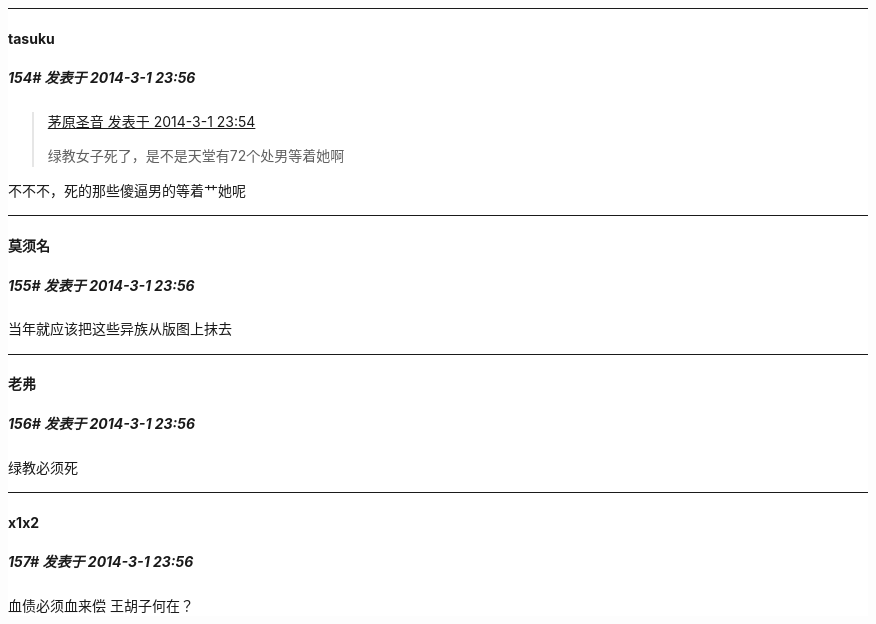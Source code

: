 





-----

####  tasuku  
##### 154#       发表于 2014-3-1 23:56



<blockquote><a href="httphttps://bbs.saraba1st.com/2b/forum.php?mod=redirect&amp;goto=findpost&amp;pid=24650673&amp;ptid=1003195" target="_blank">茅原圣音 发表于 2014-3-1 23:54</a>

绿教女子死了，是不是天堂有72个处男等着她啊</blockquote>
不不不，死的那些傻逼男的等着艹她呢







-----

####  莫须名  
##### 155#       发表于 2014-3-1 23:56




当年就应该把这些异族从版图上抹去







-----

####  老弗  
##### 156#       发表于 2014-3-1 23:56




绿教必须死







-----

####  x1x2  
##### 157#       发表于 2014-3-1 23:56




血债必须血来偿 王胡子何在？



